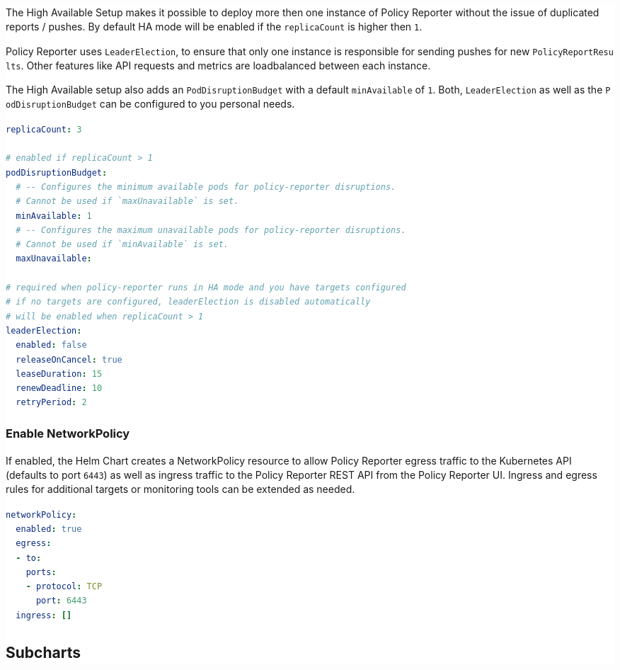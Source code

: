 The High Available Setup makes it possible to deploy more then one instance of Policy Reporter without the issue of duplicated reports / pushes.
By default HA mode will be enabled if the `replicaCount` is higher then `1`.

Policy Reporter uses `LeaderElection`, to ensure that only one instance is responsible for sending pushes for new `PolicyReportResults`. Other features like API requests and metrics are loadbalanced between each instance.

The High Available setup also adds an `PodDisruptionBudget` with a default `minAvailable` of `1`. Both, `LeaderElection` as well as the `PodDisruptionBudget` can be configured to you personal needs.

```yaml
replicaCount: 3

# enabled if replicaCount > 1
podDisruptionBudget:
  # -- Configures the minimum available pods for policy-reporter disruptions.
  # Cannot be used if `maxUnavailable` is set.
  minAvailable: 1
  # -- Configures the maximum unavailable pods for policy-reporter disruptions.
  # Cannot be used if `minAvailable` is set.
  maxUnavailable:

# required when policy-reporter runs in HA mode and you have targets configured
# if no targets are configured, leaderElection is disabled automatically
# will be enabled when replicaCount > 1
leaderElection:
  enabled: false
  releaseOnCancel: true
  leaseDuration: 15
  renewDeadline: 10
  retryPeriod: 2
```

### Enable NetworkPolicy

If enabled, the Helm Chart creates a NetworkPolicy resource to allow Policy Reporter egress traffic to the Kubernetes API (defaults to port `6443`) as well as ingress traffic to the Policy Reporter REST API from the Policy Reporter UI. Ingress and egress rules for additional targets or monitoring tools can be extended as needed.

```yaml
networkPolicy:
  enabled: true
  egress:
  - to:
    ports:
    - protocol: TCP
      port: 6443
  ingress: []
```

## Subcharts
